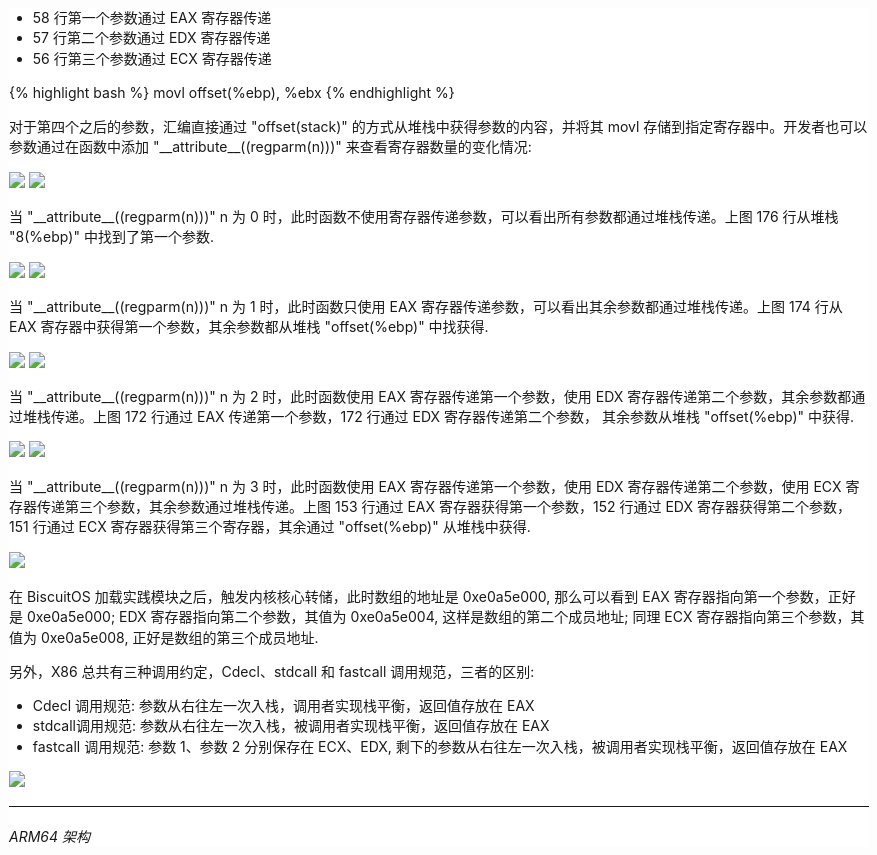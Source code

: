 * 58 行第一个参数通过 EAX 寄存器传递
* 57 行第二个参数通过 EDX 寄存器传递
* 56 行第三个参数通过 ECX 寄存器传递

{% highlight bash %}
movl    offset(%ebp), %ebx
{% endhighlight %}

对于第四个之后的参数，汇编直接通过 "offset(stack)" 的方式从堆栈中获得参数的内容，并将其 movl 存储到指定寄存器中。开发者也可以参数通过在函数中添加 "\_\_attribute\_\_((regparm(n)))" 来查看寄存器数量的变化情况:

![](https://gitee.com/BiscuitOS_team/PictureSet/raw/Gitee/HK/TH000661.png)
![](https://gitee.com/BiscuitOS_team/PictureSet/raw/Gitee/HK/TH000662.png)

当 "\_\_attribute\_\_((regparm(n)))" n 为 0 时，此时函数不使用寄存器传递参数，可以看出所有参数都通过堆栈传递。上图 176 行从堆栈 "8(%ebp)" 中找到了第一个参数.

![](https://gitee.com/BiscuitOS_team/PictureSet/raw/Gitee/HK/TH000663.png)
![](https://gitee.com/BiscuitOS_team/PictureSet/raw/Gitee/HK/TH000664.png)

当 "\_\_attribute\_\_((regparm(n)))" n 为 1 时，此时函数只使用 EAX 寄存器传递参数，可以看出其余参数都通过堆栈传递。上图 174 行从 EAX 寄存器中获得第一个参数，其余参数都从堆栈 "offset(%ebp)" 中找获得.

![](https://gitee.com/BiscuitOS_team/PictureSet/raw/Gitee/HK/TH000665.png)
![](https://gitee.com/BiscuitOS_team/PictureSet/raw/Gitee/HK/TH000666.png)

当 "\_\_attribute\_\_((regparm(n)))" n 为 2 时，此时函数使用 EAX 寄存器传递第一个参数，使用 EDX 寄存器传递第二个参数，其余参数都通过堆栈传递。上图 172 行通过 EAX 传递第一个参数，172 行通过 EDX 寄存器传递第二个参数， 其余参数从堆栈 "offset(%ebp)" 中获得.

![](https://gitee.com/BiscuitOS_team/PictureSet/raw/Gitee/HK/TH000658.png)
![](https://gitee.com/BiscuitOS_team/PictureSet/raw/Gitee/HK/TH000667.png)

当 "\_\_attribute\_\_((regparm(n)))" n 为 3 时，此时函数使用 EAX 寄存器传递第一个参数，使用 EDX 寄存器传递第二个参数，使用 ECX 寄存器传递第三个参数，其余参数通过堆栈传递。上图 153 行通过 EAX 寄存器获得第一个参数，152 行通过 EDX 寄存器获得第二个参数，151 行通过 ECX 寄存器获得第三个寄存器，其余通过 "offset(%ebp)" 从堆栈中获得.

![](https://gitee.com/BiscuitOS_team/PictureSet/raw/Gitee/HK/TH000660.png)

在 BiscuitOS 加载实践模块之后，触发内核核心转储，此时数组的地址是 0xe0a5e000, 那么可以看到 EAX 寄存器指向第一个参数，正好是 0xe0a5e000; EDX 寄存器指向第二个参数，其值为 0xe0a5e004, 这样是数组的第二个成员地址; 同理 ECX 寄存器指向第三个参数，其值为 0xe0a5e008, 正好是数组的第三个成员地址.

另外，X86 总共有三种调用约定，Cdecl、stdcall 和 fastcall 调用规范，三者的区别:


* Cdecl 调用规范: 参数从右往左一次入栈，调用者实现栈平衡，返回值存放在 EAX
* stdcall调用规范: 参数从右往左一次入栈，被调用者实现栈平衡，返回值存放在 EAX
* fastcall 调用规范: 参数 1、参数 2 分别保存在 ECX、EDX, 剩下的参数从右往左一次入栈，被调用者实现栈平衡，返回值存放在 EAX

![](https://gitee.com/BiscuitOS_team/PictureSet/raw/Gitee/BiscuitOS/kernel/IND000100.png)

--------------------------------

###### <span id="E003">ARM64 架构</span>
